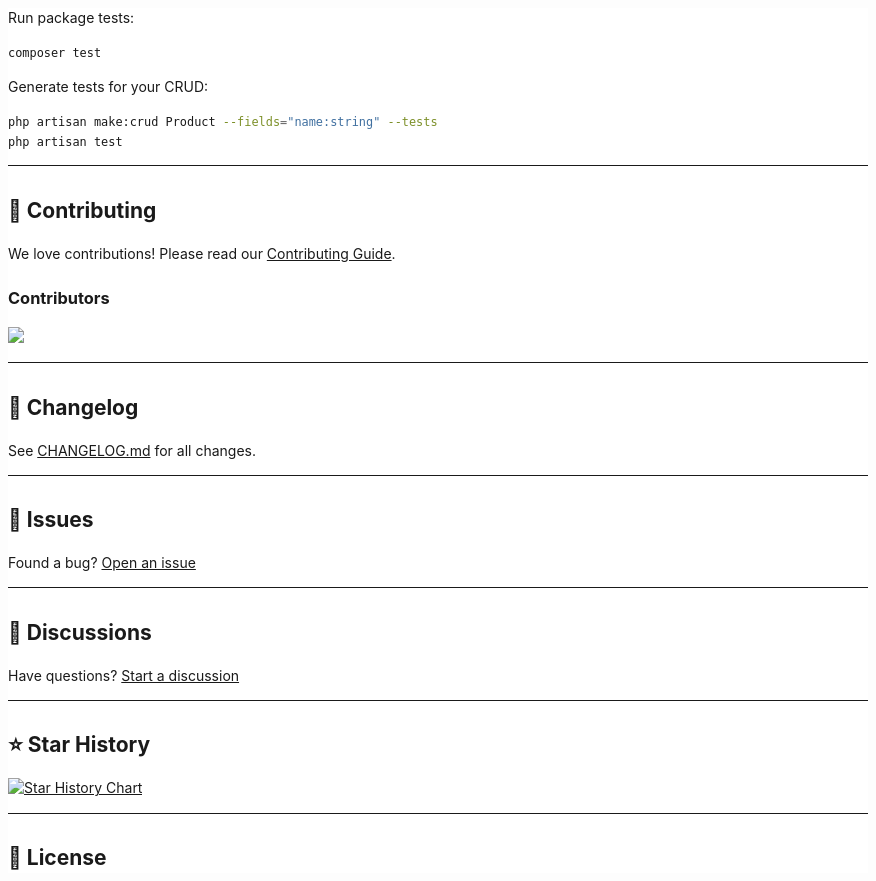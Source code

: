 Run package tests:

```bash
composer test
```

Generate tests for your CRUD:

```bash
php artisan make:crud Product --fields="name:string" --tests
php artisan test
```

---

## 🤝 Contributing

We love contributions! Please read our [Contributing Guide](CONTRIBUTING.md).

### Contributors

<a href="https://github.com/sndpbag/crud-generator/graphs/contributors">
  <img src="https://contrib.rocks/image?repo=sndpbag/crud-generator" />
</a>

---

## 📝 Changelog

See [CHANGELOG.md](CHANGELOG.md) for all changes.

---

## 🐛 Issues

Found a bug? [Open an issue](https://github.com/sndpbag/crud-generator/issues)

---

## 💬 Discussions

Have questions? [Start a discussion](https://github.com/sndpbag/crud-generator/discussions)

---

## ⭐ Star History

[![Star History Chart](https://api.star-history.com/svg?repos=sndpbag/crud-generator&type=Date)](https://star-history.com/#sndpbag/crud-generator&Date)

---

## 📄 License
